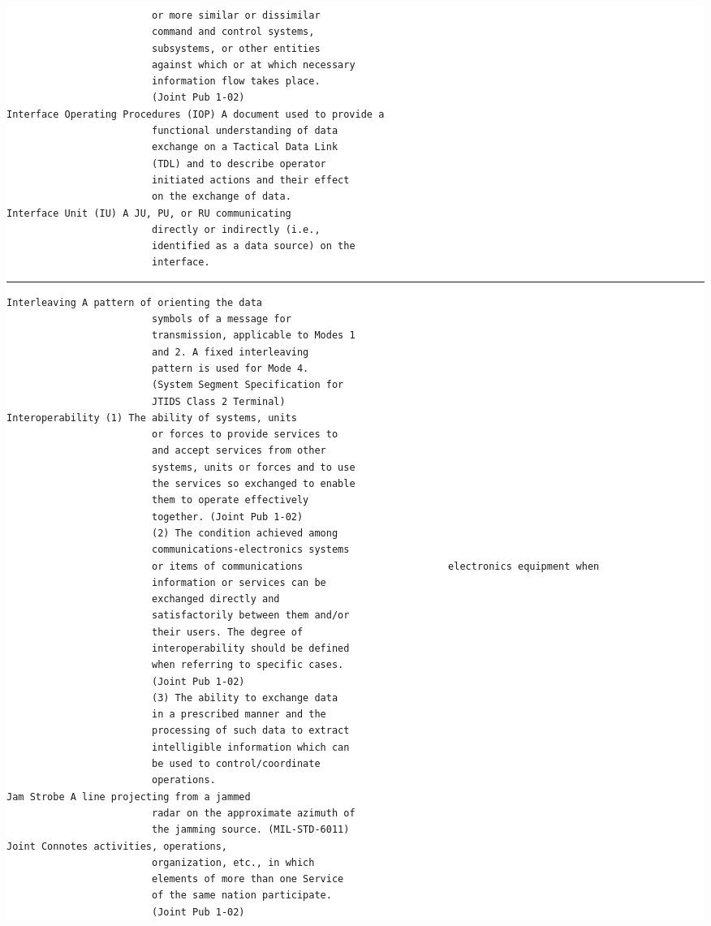 ```
                         or more similar or dissimilar
                         command and control systems,
                         subsystems, or other entities
                         against which or at which necessary
                         information flow takes place.
                         (Joint Pub 1-02)
Interface Operating Procedures (IOP) A document used to provide a
                         functional understanding of data
                         exchange on a Tactical Data Link
                         (TDL) and to describe operator
                         initiated actions and their effect
                         on the exchange of data.
Interface Unit (IU) A JU, PU, or RU communicating
                         directly or indirectly (i.e.,
                         identified as a data source) on the
                         interface.

```

-----

```
Interleaving A pattern of orienting the data
                         symbols of a message for
                         transmission, applicable to Modes 1
                         and 2. A fixed interleaving
                         pattern is used for Mode 4.
                         (System Segment Specification for
                         JTIDS Class 2 Terminal)
Interoperability (1) The ability of systems, units
                         or forces to provide services to
                         and accept services from other
                         systems, units or forces and to use
                         the services so exchanged to enable
                         them to operate effectively
                         together. (Joint Pub 1-02)
                         (2) The condition achieved among
                         communications-electronics systems
                         or items of communications                         electronics equipment when
                         information or services can be
                         exchanged directly and
                         satisfactorily between them and/or
                         their users. The degree of
                         interoperability should be defined
                         when referring to specific cases.
                         (Joint Pub 1-02)
                         (3) The ability to exchange data
                         in a prescribed manner and the
                         processing of such data to extract
                         intelligible information which can
                         be used to control/coordinate
                         operations.
Jam Strobe A line projecting from a jammed
                         radar on the approximate azimuth of
                         the jamming source. (MIL-STD-6011)
Joint Connotes activities, operations,
                         organization, etc., in which
                         elements of more than one Service
                         of the same nation participate.
                         (Joint Pub 1-02)

```
